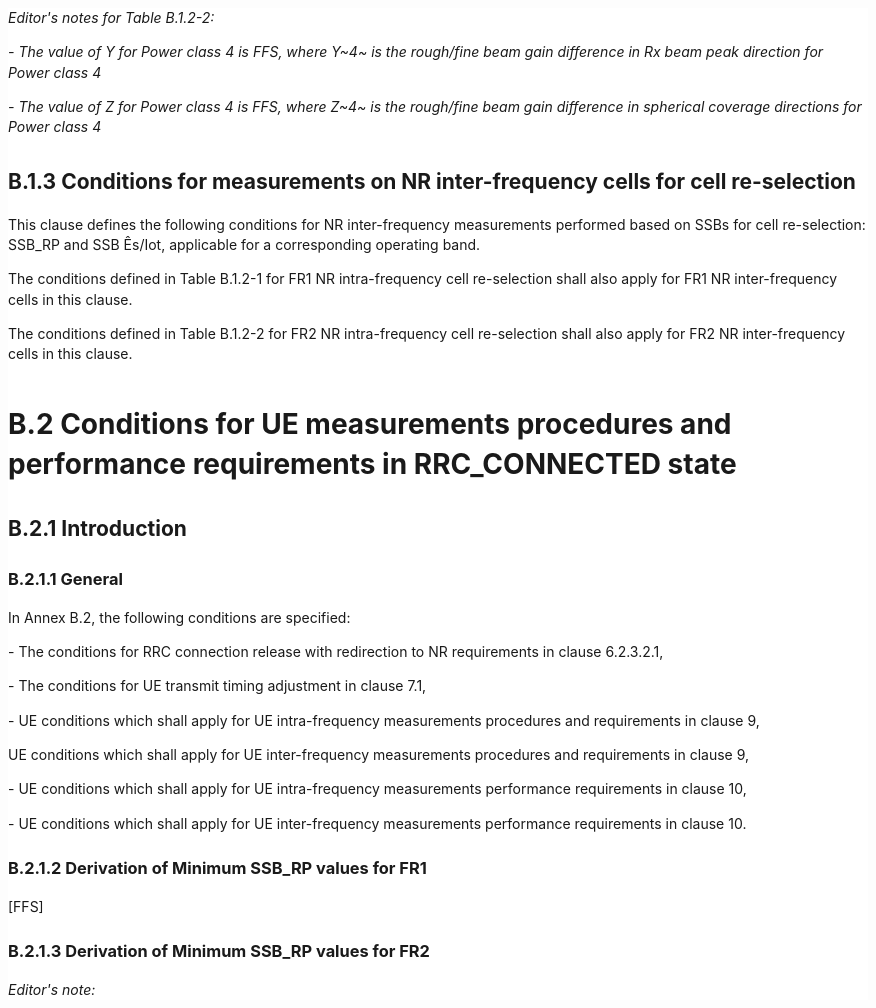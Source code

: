 *Editor's notes for Table B.1.2-2:*

*- The value of Y for Power class 4 is FFS, where Y~4~ is the rough/fine
beam gain difference in Rx beam peak direction for Power class 4*

*- The value of Z for Power class 4 is FFS, where Z~4~ is the rough/fine
beam gain difference in spherical coverage directions for Power class 4*

B.1.3 Conditions for measurements on NR inter-frequency cells for cell re-selection
-----------------------------------------------------------------------------------

This clause defines the following conditions for NR inter-frequency
measurements performed based on SSBs for cell re-selection: SSB\_RP and
SSB Ês/Iot, applicable for a corresponding operating band.

The conditions defined in Table B.1.2-1 for FR1 NR intra-frequency cell
re-selection shall also apply for FR1 NR inter-frequency cells in this
clause.

The conditions defined in Table B.1.2-2 for FR2 NR intra-frequency cell
re-selection shall also apply for FR2 NR inter-frequency cells in this
clause.

B.2 Conditions for UE measurements procedures and performance requirements in RRC\_CONNECTED state
==================================================================================================

B.2.1 Introduction
------------------

### B.2.1.1 General

In Annex B.2, the following conditions are specified:

\- The conditions for RRC connection release with redirection to NR
requirements in clause 6.2.3.2.1,

\- The conditions for UE transmit timing adjustment in clause 7.1,

\- UE conditions which shall apply for UE intra-frequency measurements
procedures and requirements in clause 9,

UE conditions which shall apply for UE inter-frequency measurements
procedures and requirements in clause 9,

\- UE conditions which shall apply for UE intra-frequency measurements
performance requirements in clause 10,

\- UE conditions which shall apply for UE inter-frequency measurements
performance requirements in clause 10.

### B.2.1.2 Derivation of Minimum SSB\_RP values for FR1

\[FFS\]

### B.2.1.3 Derivation of Minimum SSB\_RP values for FR2

*Editor's note:*
